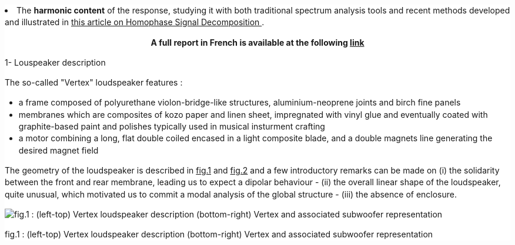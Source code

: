 <li> The <b>harmonic content</b> of the response, studying it with both traditional spectrum analysis tools and recent methods developed and illustrated in <a href="{% post_url 2020-01-12-HPS %}" class="inner-link">this article on Homophase Signal Decomposition </a>. </li> </ul>

<p style="text-align: center; font-weight: bold"> A full report in French is available at the following <a class="inner-link" href="./assets/reports/voxline_report.pdf"> link </a> <p>

<p class="section-title"> 1- Louspeaker description </p>

The so-called "Vertex" loudspeaker features : 

<ul class="list">
<li> a frame composed of polyurethane violon-bridge-like structures, aluminium-neoprene joints and birch fine panels </li>

<li> membranes which are composites of kozo paper and linen sheet, impregnated with vinyl glue and eventually coated with graphite-based paint and polishes typically used in musical insturment crafting </li>

<li> a motor combining a long, flat double coiled encased in a light composite blade, and a double magnets line generating the desired magnet field </li> </ul>

<p>The geometry of the loudspeaker is described in <a href="#fig1" class="inner-link">fig.1</a> and <a href="#fig2" class="inner-link">fig.2</a> and a few introductory remarks can be made on <it>(i)</it> the solidarity between the front and rear membrane, leading us to expect a dipolar behaviour - <it>(ii)</it> the overall linear shape of the loudspeaker, quite unusual, which motivated us to commit a modal analysis of the global structure - <it>(iii)</it> the absence of enclosure.</p>

<div class="post-image">
	<a name="fig1"></a> 
	<img class="image" src="/assets/voxline/presentation.png" alt="fig.1 : (left-top) Vertex loudspeaker description (bottom-right) Vertex and associated subwoofer representation" height="800px">
	<p class="caption"> fig.1 : (left-top) Vertex loudspeaker description (bottom-right) Vertex and associated subwoofer representation </p>
</div>

<div class="post-image"> 
	<a name="fig2"></a> 